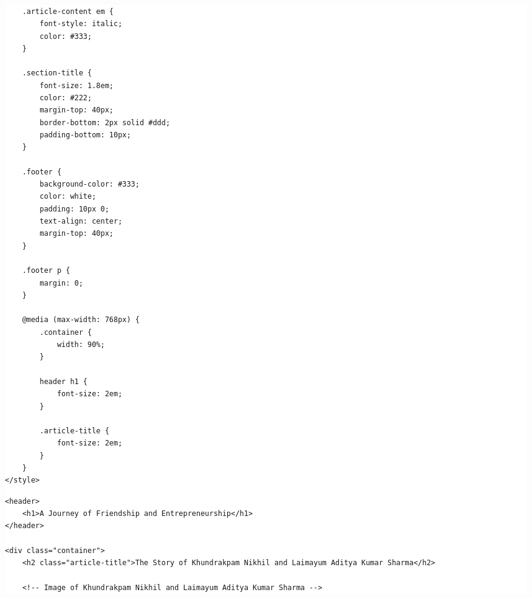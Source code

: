         .article-content em {
            font-style: italic;
            color: #333;
        }

        .section-title {
            font-size: 1.8em;
            color: #222;
            margin-top: 40px;
            border-bottom: 2px solid #ddd;
            padding-bottom: 10px;
        }

        .footer {
            background-color: #333;
            color: white;
            padding: 10px 0;
            text-align: center;
            margin-top: 40px;
        }

        .footer p {
            margin: 0;
        }

        @media (max-width: 768px) {
            .container {
                width: 90%;
            }

            header h1 {
                font-size: 2em;
            }

            .article-title {
                font-size: 2em;
            }
        }
    </style>
</head>

<body>

    <header>
        <h1>A Journey of Friendship and Entrepreneurship</h1>
    </header>

    <div class="container">
        <h2 class="article-title">The Story of Khundrakpam Nikhil and Laimayum Aditya Kumar Sharma</h2>

        <!-- Image of Khundrakpam Nikhil and Laimayum Aditya Kumar Sharma -->
<center>    